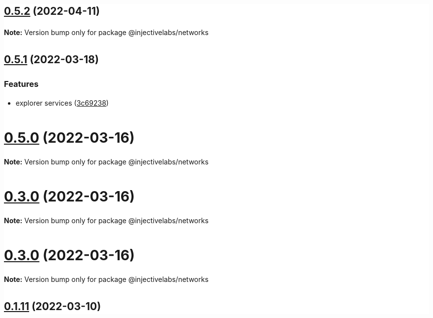 
## [0.5.2](https://github.com/InjectiveLabs/injective-ts/compare/@injectivelabs/networks@0.5.1...@injectivelabs/networks@0.5.2) (2022-04-11)

**Note:** Version bump only for package @injectivelabs/networks





## [0.5.1](https://github.com/InjectiveLabs/injective-ts/compare/@injectivelabs/networks@0.5.0...@injectivelabs/networks@0.5.1) (2022-03-18)


### Features

* explorer services ([3c69238](https://github.com/InjectiveLabs/injective-ts/commit/3c692386eaf5fee482c9b46c5d0d5583324e45f9))





# [0.5.0](https://github.com/InjectiveLabs/injective-ts/compare/@injectivelabs/networks@0.3.0...@injectivelabs/networks@0.5.0) (2022-03-16)

**Note:** Version bump only for package @injectivelabs/networks





# [0.3.0](https://github.com/InjectiveLabs/injective-ts/compare/@injectivelabs/networks@0.3.0...@injectivelabs/networks@0.3.0) (2022-03-16)

**Note:** Version bump only for package @injectivelabs/networks





# [0.3.0](https://github.com/InjectiveLabs/injective-ts/compare/@injectivelabs/networks@0.1.11...@injectivelabs/networks@0.3.0) (2022-03-16)

**Note:** Version bump only for package @injectivelabs/networks





## [0.1.11](https://github.com/InjectiveLabs/injective-ts/compare/@injectivelabs/networks@0.1.10...@injectivelabs/networks@0.1.11) (2022-03-10)
